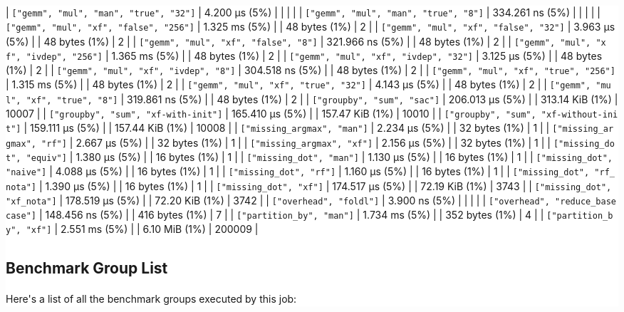| `["gemm", "mul", "man", "true", "32"]`   |   4.200 μs (5%) |         |                 |             |
| `["gemm", "mul", "man", "true", "8"]`    | 334.261 ns (5%) |         |                 |             |
| `["gemm", "mul", "xf", "false", "256"]`  |   1.325 ms (5%) |         |   48 bytes (1%) |           2 |
| `["gemm", "mul", "xf", "false", "32"]`   |   3.963 μs (5%) |         |   48 bytes (1%) |           2 |
| `["gemm", "mul", "xf", "false", "8"]`    | 321.966 ns (5%) |         |   48 bytes (1%) |           2 |
| `["gemm", "mul", "xf", "ivdep", "256"]`  |   1.365 ms (5%) |         |   48 bytes (1%) |           2 |
| `["gemm", "mul", "xf", "ivdep", "32"]`   |   3.125 μs (5%) |         |   48 bytes (1%) |           2 |
| `["gemm", "mul", "xf", "ivdep", "8"]`    | 304.518 ns (5%) |         |   48 bytes (1%) |           2 |
| `["gemm", "mul", "xf", "true", "256"]`   |   1.315 ms (5%) |         |   48 bytes (1%) |           2 |
| `["gemm", "mul", "xf", "true", "32"]`    |   4.143 μs (5%) |         |   48 bytes (1%) |           2 |
| `["gemm", "mul", "xf", "true", "8"]`     | 319.861 ns (5%) |         |   48 bytes (1%) |           2 |
| `["groupby", "sum", "sac"]`              | 206.013 μs (5%) |         | 313.14 KiB (1%) |       10007 |
| `["groupby", "sum", "xf-with-init"]`     | 165.410 μs (5%) |         | 157.47 KiB (1%) |       10010 |
| `["groupby", "sum", "xf-without-init"]`  | 159.111 μs (5%) |         | 157.44 KiB (1%) |       10008 |
| `["missing_argmax", "man"]`              |   2.234 μs (5%) |         |   32 bytes (1%) |           1 |
| `["missing_argmax", "rf"]`               |   2.667 μs (5%) |         |   32 bytes (1%) |           1 |
| `["missing_argmax", "xf"]`               |   2.156 μs (5%) |         |   32 bytes (1%) |           1 |
| `["missing_dot", "equiv"]`               |   1.380 μs (5%) |         |   16 bytes (1%) |           1 |
| `["missing_dot", "man"]`                 |   1.130 μs (5%) |         |   16 bytes (1%) |           1 |
| `["missing_dot", "naive"]`               |   4.088 μs (5%) |         |   16 bytes (1%) |           1 |
| `["missing_dot", "rf"]`                  |   1.160 μs (5%) |         |   16 bytes (1%) |           1 |
| `["missing_dot", "rf_nota"]`             |   1.390 μs (5%) |         |   16 bytes (1%) |           1 |
| `["missing_dot", "xf"]`                  | 174.517 μs (5%) |         |  72.19 KiB (1%) |        3743 |
| `["missing_dot", "xf_nota"]`             | 178.519 μs (5%) |         |  72.20 KiB (1%) |        3742 |
| `["overhead", "foldl"]`                  |   3.900 ns (5%) |         |                 |             |
| `["overhead", "reduce_basecase"]`        | 148.456 ns (5%) |         |  416 bytes (1%) |           7 |
| `["partition_by", "man"]`                |   1.734 ms (5%) |         |  352 bytes (1%) |           4 |
| `["partition_by", "xf"]`                 |   2.551 ms (5%) |         |   6.10 MiB (1%) |      200009 |

## Benchmark Group List
Here's a list of all the benchmark groups executed by this job:

